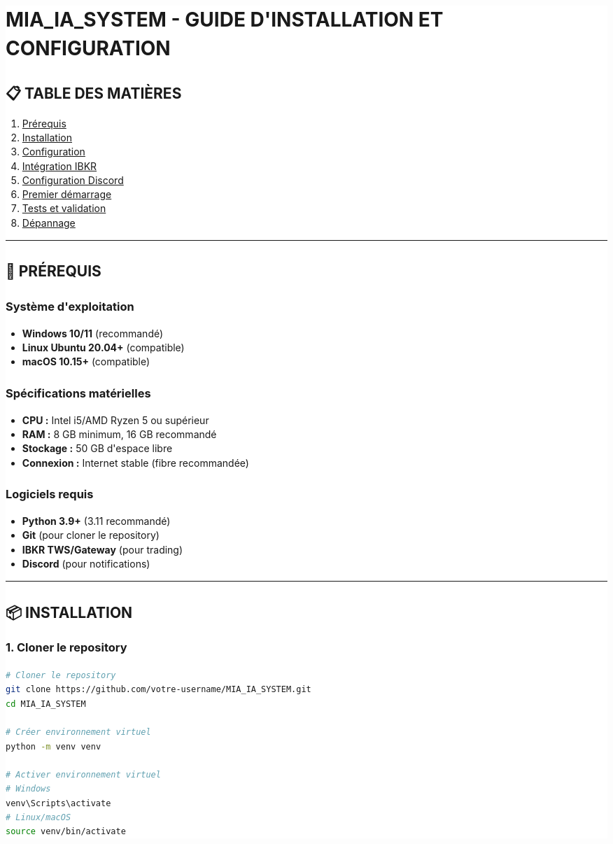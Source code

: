 # MIA_IA_SYSTEM - GUIDE D'INSTALLATION ET CONFIGURATION

## 📋 TABLE DES MATIÈRES

1. [Prérequis](#prérequis)
2. [Installation](#installation)
3. [Configuration](#configuration)
4. [Intégration IBKR](#intégration-ibkr)
5. [Configuration Discord](#configuration-discord)
6. [Premier démarrage](#premier-démarrage)
7. [Tests et validation](#tests-et-validation)
8. [Dépannage](#dépannage)

---

## 🔧 PRÉREQUIS

### Système d'exploitation
- **Windows 10/11** (recommandé)
- **Linux Ubuntu 20.04+** (compatible)
- **macOS 10.15+** (compatible)

### Spécifications matérielles
- **CPU :** Intel i5/AMD Ryzen 5 ou supérieur
- **RAM :** 8 GB minimum, 16 GB recommandé
- **Stockage :** 50 GB d'espace libre
- **Connexion :** Internet stable (fibre recommandée)

### Logiciels requis
- **Python 3.9+** (3.11 recommandé)
- **Git** (pour cloner le repository)
- **IBKR TWS/Gateway** (pour trading)
- **Discord** (pour notifications)

---

## 📦 INSTALLATION

### 1. Cloner le repository

```bash
# Cloner le repository
git clone https://github.com/votre-username/MIA_IA_SYSTEM.git
cd MIA_IA_SYSTEM

# Créer environnement virtuel
python -m venv venv

# Activer environnement virtuel
# Windows
venv\Scripts\activate
# Linux/macOS
source venv/bin/activate
```
